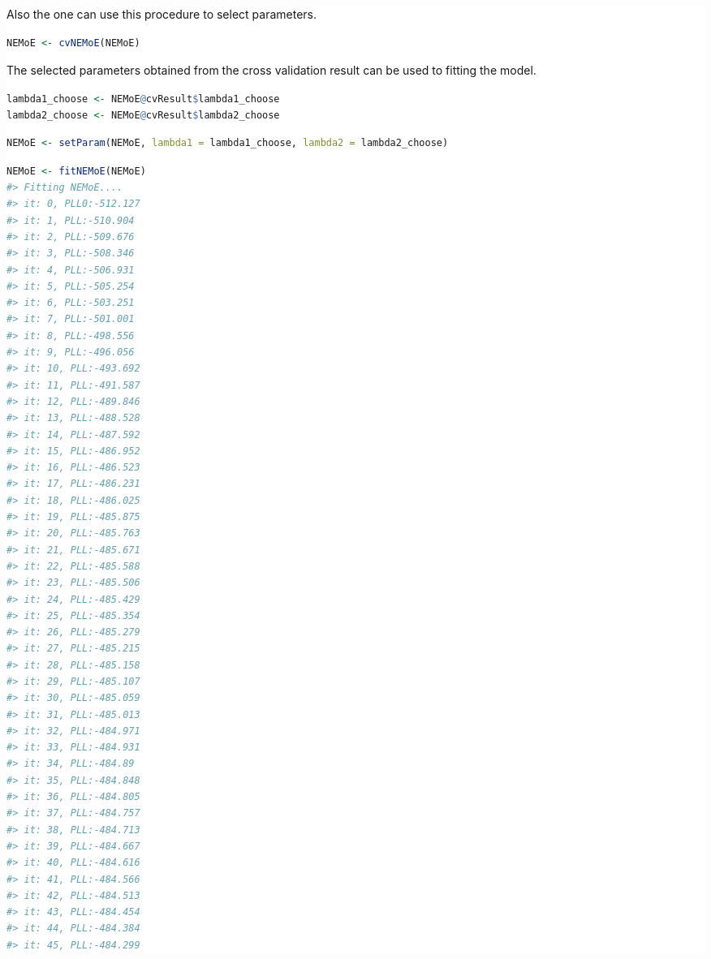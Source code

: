 Also the one can use this procedure to select parameters.

``` r
NEMoE <- cvNEMoE(NEMoE)
```

The selected parameters obtained from the cross validation result can be
used to fitting the model.

``` r
lambda1_choose <- NEMoE@cvResult$lambda1_choose
lambda2_choose <- NEMoE@cvResult$lambda2_choose
```

``` r
NEMoE <- setParam(NEMoE, lambda1 = lambda1_choose, lambda2 = lambda2_choose)
```

``` r
NEMoE <- fitNEMoE(NEMoE)
#> Fitting NEMoE.... 
#> it: 0, PLL0:-512.127
#> it: 1, PLL:-510.904
#> it: 2, PLL:-509.676
#> it: 3, PLL:-508.346
#> it: 4, PLL:-506.931
#> it: 5, PLL:-505.254
#> it: 6, PLL:-503.251
#> it: 7, PLL:-501.001
#> it: 8, PLL:-498.556
#> it: 9, PLL:-496.056
#> it: 10, PLL:-493.692
#> it: 11, PLL:-491.587
#> it: 12, PLL:-489.846
#> it: 13, PLL:-488.528
#> it: 14, PLL:-487.592
#> it: 15, PLL:-486.952
#> it: 16, PLL:-486.523
#> it: 17, PLL:-486.231
#> it: 18, PLL:-486.025
#> it: 19, PLL:-485.875
#> it: 20, PLL:-485.763
#> it: 21, PLL:-485.671
#> it: 22, PLL:-485.588
#> it: 23, PLL:-485.506
#> it: 24, PLL:-485.429
#> it: 25, PLL:-485.354
#> it: 26, PLL:-485.279
#> it: 27, PLL:-485.215
#> it: 28, PLL:-485.158
#> it: 29, PLL:-485.107
#> it: 30, PLL:-485.059
#> it: 31, PLL:-485.013
#> it: 32, PLL:-484.971
#> it: 33, PLL:-484.931
#> it: 34, PLL:-484.89
#> it: 35, PLL:-484.848
#> it: 36, PLL:-484.805
#> it: 37, PLL:-484.757
#> it: 38, PLL:-484.713
#> it: 39, PLL:-484.667
#> it: 40, PLL:-484.616
#> it: 41, PLL:-484.566
#> it: 42, PLL:-484.513
#> it: 43, PLL:-484.454
#> it: 44, PLL:-484.384
#> it: 45, PLL:-484.299
```